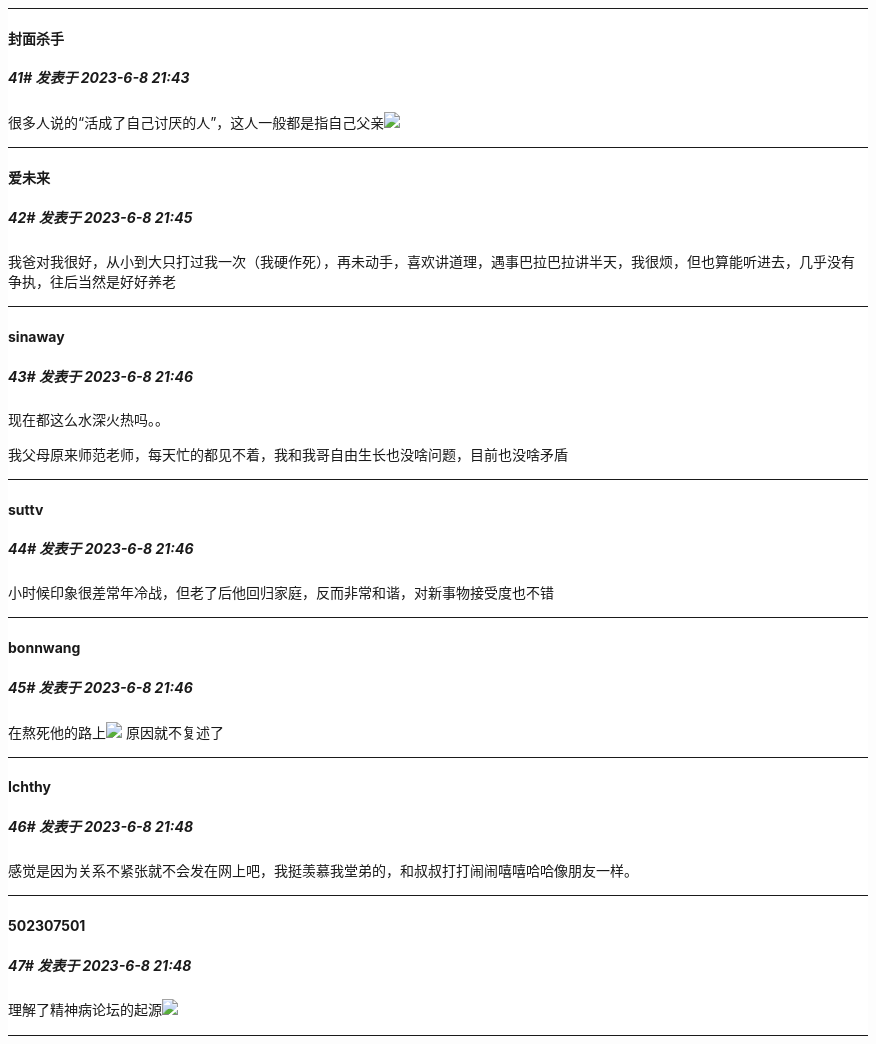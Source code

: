 *****

####  封面杀手  
##### 41#       发表于 2023-6-8 21:43

很多人说的“活成了自己讨厌的人”，这人一般都是指自己父亲<img src="https://static.saraba1st.com/image/smiley/face2017/067.png" referrerpolicy="no-referrer">

*****

####  爱未来  
##### 42#       发表于 2023-6-8 21:45

我爸对我很好，从小到大只打过我一次（我硬作死），再未动手，喜欢讲道理，遇事巴拉巴拉讲半天，我很烦，但也算能听进去，几乎没有争执，往后当然是好好养老

*****

####  sinaway  
##### 43#       发表于 2023-6-8 21:46

现在都这么水深火热吗。。

我父母原来师范老师，每天忙的都见不着，我和我哥自由生长也没啥问题，目前也没啥矛盾

*****

####  suttv  
##### 44#       发表于 2023-6-8 21:46

小时候印象很差常年冷战，但老了后他回归家庭，反而非常和谐，对新事物接受度也不错

*****

####  bonnwang  
##### 45#       发表于 2023-6-8 21:46

在熬死他的路上<img src="https://static.saraba1st.com/image/smiley/face2017/002.png" referrerpolicy="no-referrer">
原因就不复述了

*****

####  Ichthy  
##### 46#       发表于 2023-6-8 21:48

感觉是因为关系不紧张就不会发在网上吧，我挺羡慕我堂弟的，和叔叔打打闹闹嘻嘻哈哈像朋友一样。

*****

####  502307501  
##### 47#       发表于 2023-6-8 21:48

理解了精神病论坛的起源<img src="https://static.saraba1st.com/image/smiley/face2017/004.gif" referrerpolicy="no-referrer">

*****
